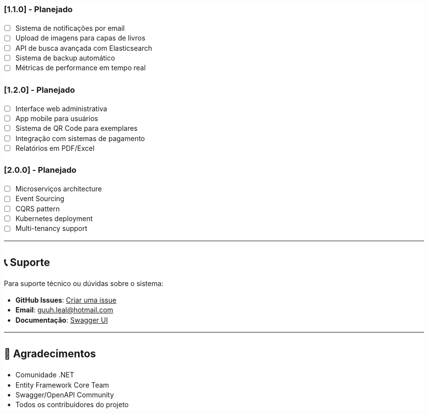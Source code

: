 ### [1.1.0] - Planejado
- [ ] Sistema de notificações por email
- [ ] Upload de imagens para capas de livros
- [ ] API de busca avançada com Elasticsearch
- [ ] Sistema de backup automático
- [ ] Métricas de performance em tempo real

### [1.2.0] - Planejado
- [ ] Interface web administrativa
- [ ] App mobile para usuários
- [ ] Sistema de QR Code para exemplares
- [ ] Integração com sistemas de pagamento
- [ ] Relatórios em PDF/Excel

### [2.0.0] - Planejado
- [ ] Microserviços architecture
- [ ] Event Sourcing
- [ ] CQRS pattern
- [ ] Kubernetes deployment
- [ ] Multi-tenancy support

---

## 📞 Suporte

Para suporte técnico ou dúvidas sobre o sistema:

- **GitHub Issues**: [Criar uma issue](https://github.com/Gustavoleal1194/Projeto2025_API/issues)
- **Email**: guuh.leal@hotmail.com
- **Documentação**: [Swagger UI](https://localhost:5072/swagger)

---

## 🙏 Agradecimentos

- Comunidade .NET
- Entity Framework Core Team
- Swagger/OpenAPI Community
- Todos os contribuidores do projeto
